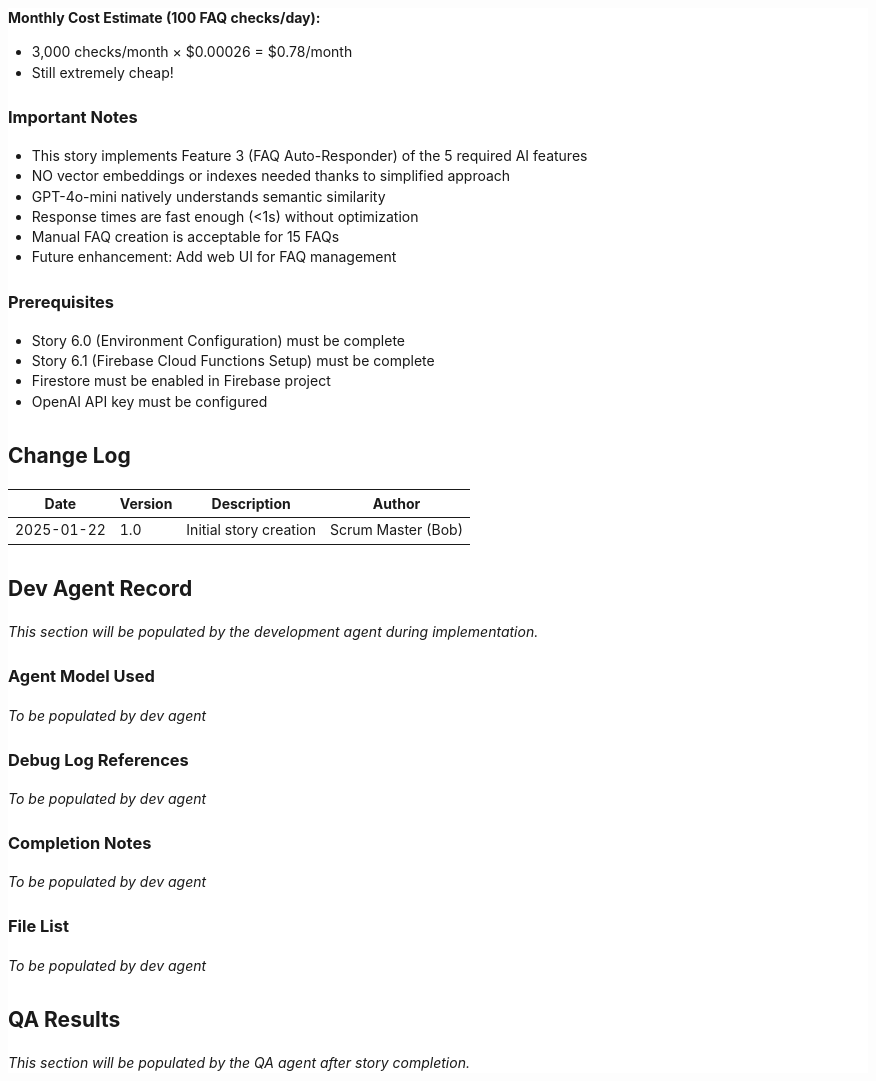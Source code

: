 **Monthly Cost Estimate (100 FAQ checks/day):**
- 3,000 checks/month × $0.00026 = $0.78/month
- Still extremely cheap!

### Important Notes

- This story implements Feature 3 (FAQ Auto-Responder) of the 5 required AI features
- NO vector embeddings or indexes needed thanks to simplified approach
- GPT-4o-mini natively understands semantic similarity
- Response times are fast enough (<1s) without optimization
- Manual FAQ creation is acceptable for 15 FAQs
- Future enhancement: Add web UI for FAQ management

### Prerequisites

- Story 6.0 (Environment Configuration) must be complete
- Story 6.1 (Firebase Cloud Functions Setup) must be complete
- Firestore must be enabled in Firebase project
- OpenAI API key must be configured

## Change Log

| Date | Version | Description | Author |
|------|---------|-------------|--------|
| 2025-01-22 | 1.0 | Initial story creation | Scrum Master (Bob) |

## Dev Agent Record

*This section will be populated by the development agent during implementation.*

### Agent Model Used

*To be populated by dev agent*

### Debug Log References

*To be populated by dev agent*

### Completion Notes

*To be populated by dev agent*

### File List

*To be populated by dev agent*

## QA Results

*This section will be populated by the QA agent after story completion.*
